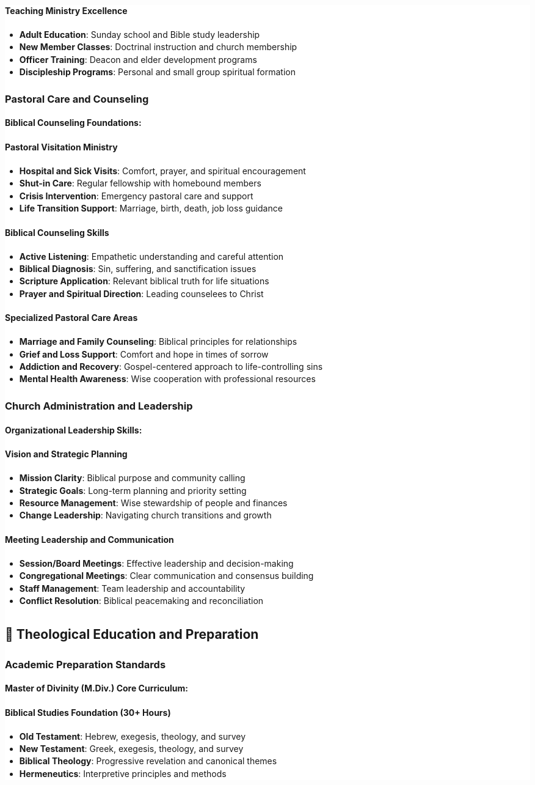 #### Teaching Ministry Excellence
- **Adult Education**: Sunday school and Bible study leadership
- **New Member Classes**: Doctrinal instruction and church membership
- **Officer Training**: Deacon and elder development programs
- **Discipleship Programs**: Personal and small group spiritual formation

### Pastoral Care and Counseling
**Biblical Counseling Foundations:**

#### Pastoral Visitation Ministry
- **Hospital and Sick Visits**: Comfort, prayer, and spiritual encouragement
- **Shut-in Care**: Regular fellowship with homebound members
- **Crisis Intervention**: Emergency pastoral care and support
- **Life Transition Support**: Marriage, birth, death, job loss guidance

#### Biblical Counseling Skills
- **Active Listening**: Empathetic understanding and careful attention
- **Biblical Diagnosis**: Sin, suffering, and sanctification issues
- **Scripture Application**: Relevant biblical truth for life situations
- **Prayer and Spiritual Direction**: Leading counselees to Christ

#### Specialized Pastoral Care Areas
- **Marriage and Family Counseling**: Biblical principles for relationships
- **Grief and Loss Support**: Comfort and hope in times of sorrow
- **Addiction and Recovery**: Gospel-centered approach to life-controlling sins
- **Mental Health Awareness**: Wise cooperation with professional resources

### Church Administration and Leadership
**Organizational Leadership Skills:**

#### Vision and Strategic Planning
- **Mission Clarity**: Biblical purpose and community calling
- **Strategic Goals**: Long-term planning and priority setting
- **Resource Management**: Wise stewardship of people and finances
- **Change Leadership**: Navigating church transitions and growth

#### Meeting Leadership and Communication
- **Session/Board Meetings**: Effective leadership and decision-making
- **Congregational Meetings**: Clear communication and consensus building
- **Staff Management**: Team leadership and accountability
- **Conflict Resolution**: Biblical peacemaking and reconciliation

## 🧮 Theological Education and Preparation

### Academic Preparation Standards
**Master of Divinity (M.Div.) Core Curriculum:**

#### Biblical Studies Foundation (30+ Hours)
- **Old Testament**: Hebrew, exegesis, theology, and survey
- **New Testament**: Greek, exegesis, theology, and survey  
- **Biblical Theology**: Progressive revelation and canonical themes
- **Hermeneutics**: Interpretive principles and methods
